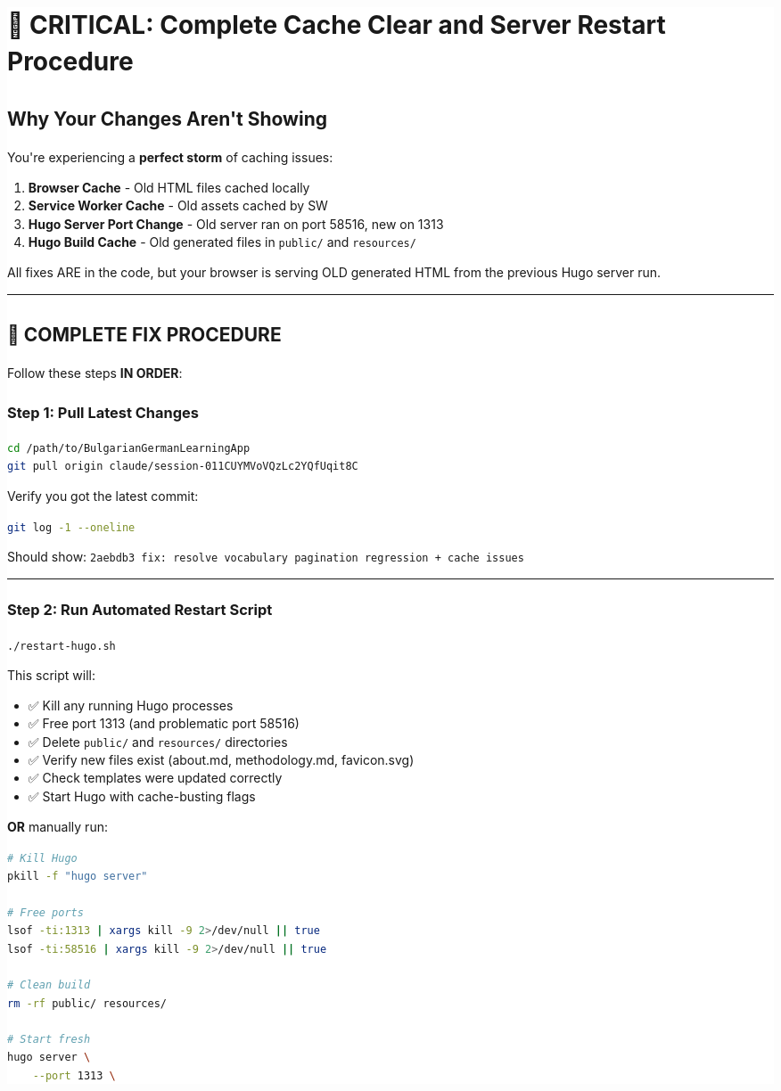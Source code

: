 # 🚨 CRITICAL: Complete Cache Clear and Server Restart Procedure

## Why Your Changes Aren't Showing

You're experiencing a **perfect storm** of caching issues:

1. **Browser Cache** - Old HTML files cached locally
2. **Service Worker Cache** - Old assets cached by SW
3. **Hugo Server Port Change** - Old server ran on port 58516, new on 1313
4. **Hugo Build Cache** - Old generated files in `public/` and `resources/`

All fixes ARE in the code, but your browser is serving OLD generated HTML from the previous Hugo server run.

---

## 🔧 COMPLETE FIX PROCEDURE

Follow these steps **IN ORDER**:

### Step 1: Pull Latest Changes

```bash
cd /path/to/BulgarianGermanLearningApp
git pull origin claude/session-011CUYMVoVQzLc2YQfUqit8C
```

Verify you got the latest commit:
```bash
git log -1 --oneline
```

Should show: `2aebdb3 fix: resolve vocabulary pagination regression + cache issues`

---

### Step 2: Run Automated Restart Script

```bash
./restart-hugo.sh
```

This script will:
- ✅ Kill any running Hugo processes
- ✅ Free port 1313 (and problematic port 58516)
- ✅ Delete `public/` and `resources/` directories
- ✅ Verify new files exist (about.md, methodology.md, favicon.svg)
- ✅ Check templates were updated correctly
- ✅ Start Hugo with cache-busting flags

**OR** manually run:

```bash
# Kill Hugo
pkill -f "hugo server"

# Free ports
lsof -ti:1313 | xargs kill -9 2>/dev/null || true
lsof -ti:58516 | xargs kill -9 2>/dev/null || true

# Clean build
rm -rf public/ resources/

# Start fresh
hugo server \
    --port 1313 \
```